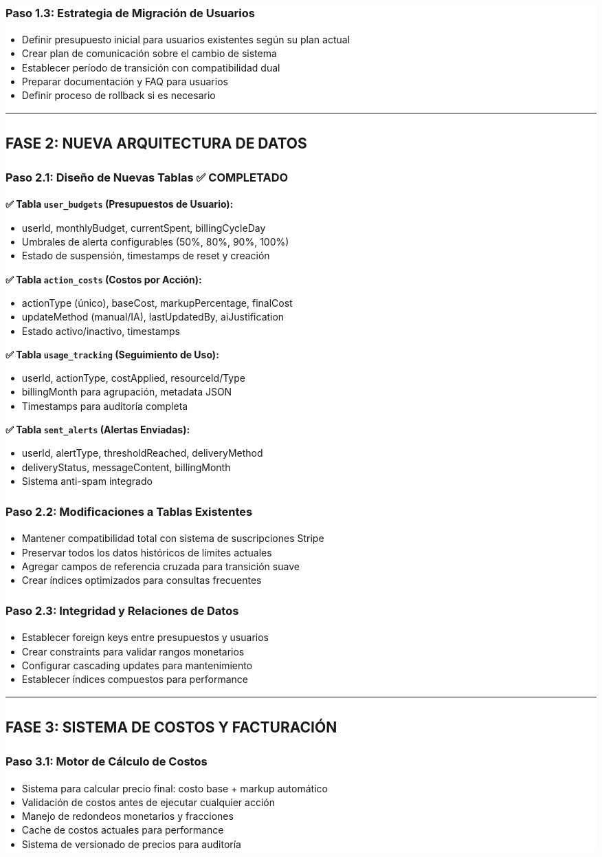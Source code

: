 ### **Paso 1.3: Estrategia de Migración de Usuarios**
- Definir presupuesto inicial para usuarios existentes según su plan actual
- Crear plan de comunicación sobre el cambio de sistema
- Establecer período de transición con compatibilidad dual
- Preparar documentación y FAQ para usuarios
- Definir proceso de rollback si es necesario

---

## **FASE 2: NUEVA ARQUITECTURA DE DATOS**

### **Paso 2.1: Diseño de Nuevas Tablas** ✅ COMPLETADO

**✅ Tabla `user_budgets` (Presupuestos de Usuario):**
- userId, monthlyBudget, currentSpent, billingCycleDay
- Umbrales de alerta configurables (50%, 80%, 90%, 100%)
- Estado de suspensión, timestamps de reset y creación

**✅ Tabla `action_costs` (Costos por Acción):**
- actionType (único), baseCost, markupPercentage, finalCost
- updateMethod (manual/IA), lastUpdatedBy, aiJustification
- Estado activo/inactivo, timestamps

**✅ Tabla `usage_tracking` (Seguimiento de Uso):**
- userId, actionType, costApplied, resourceId/Type
- billingMonth para agrupación, metadata JSON
- Timestamps para auditoría completa

**✅ Tabla `sent_alerts` (Alertas Enviadas):**
- userId, alertType, thresholdReached, deliveryMethod
- deliveryStatus, messageContent, billingMonth
- Sistema anti-spam integrado

### **Paso 2.2: Modificaciones a Tablas Existentes**
- Mantener compatibilidad total con sistema de suscripciones Stripe
- Preservar todos los datos históricos de límites actuales
- Agregar campos de referencia cruzada para transición suave
- Crear índices optimizados para consultas frecuentes

### **Paso 2.3: Integridad y Relaciones de Datos**
- Establecer foreign keys entre presupuestos y usuarios
- Crear constraints para validar rangos monetarios
- Configurar cascading updates para mantenimiento
- Establecer índices compuestos para performance

---

## **FASE 3: SISTEMA DE COSTOS Y FACTURACIÓN**

### **Paso 3.1: Motor de Cálculo de Costos**
- Sistema para calcular precio final: costo base + markup automático
- Validación de costos antes de ejecutar cualquier acción
- Manejo de redondeos monetarios y fracciones
- Cache de costos actuales para performance
- Sistema de versionado de precios para auditoría
